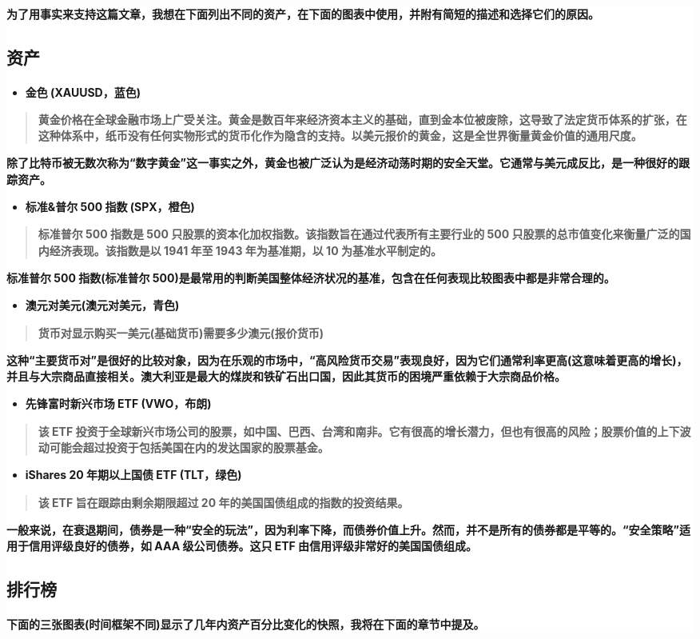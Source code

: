 ****为了用事实来支持这篇文章，我想在下面列出不同的资产，在下面的图表中使用，并附有简短的描述和选择它们的原因。****

## ****资产****

*   ******金色** (XAUUSD，蓝色)****

> ****黄金价格在全球金融市场上广受关注。黄金是数百年来经济资本主义的基础，直到金本位被废除，这导致了法定货币体系的扩张，在这种体系中，纸币没有任何实物形式的货币化作为隐含的支持。以美元报价的黄金，这是全世界衡量黄金价值的通用尺度。****

****除了比特币被无数次称为“数字黄金”这一事实之外，黄金也被广泛认为是经济动荡时期的安全天堂。它通常与美元成反比，是一种很好的跟踪资产。****

*   ******标准&普尔 500 指数** (SPX，橙色)****

> ****标准普尔 500 指数是 500 只股票的资本化加权指数。该指数旨在通过代表所有主要行业的 500 只股票的总市值变化来衡量广泛的国内经济表现。该指数是以 1941 年至 1943 年为基准期，以 10 为基准水平制定的。****

****标准普尔 500 指数(标准普尔 500)是最常用的判断美国整体经济状况的基准，包含在任何表现比较图表中都是非常合理的。****

*   ******澳元对美元**(澳元对美元，青色)****

> ****货币对显示购买一美元(基础货币)需要多少澳元(报价货币)****

****这种“主要货币对”是很好的比较对象，因为在乐观的市场中，“高风险货币交易”表现良好，因为它们通常利率更高(这意味着更高的增长)，并且与大宗商品直接相关。澳大利亚是最大的煤炭和铁矿石出口国，因此其货币的困境严重依赖于大宗商品价格。****

*   ******先锋富时新兴市场 ETF** (VWO，布朗)****

> ****该 ETF 投资于全球新兴市场公司的股票，如中国、巴西、台湾和南非。它有很高的增长潜力，但也有很高的风险；股票价值的上下波动可能会超过投资于包括美国在内的发达国家的股票基金。****

*   ******iShares 20 年期以上国债 ETF** (TLT，绿色)****

> ****该 ETF 旨在跟踪由剩余期限超过 20 年的美国国债组成的指数的投资结果。****

****一般来说，在衰退期间，债券是一种“安全的玩法”，因为**利率下降**，而**债券价值上升**。然而，并不是所有的债券都是平等的。“安全策略”适用于信用评级良好的债券，如 AAA 级公司债券。这只 ETF 由信用评级非常好的美国国债组成。****

## ****排行榜****

****下面的三张图表(时间框架不同)显示了几年内**资产百分比变化**的快照，我将在下面的章节中提及。****
